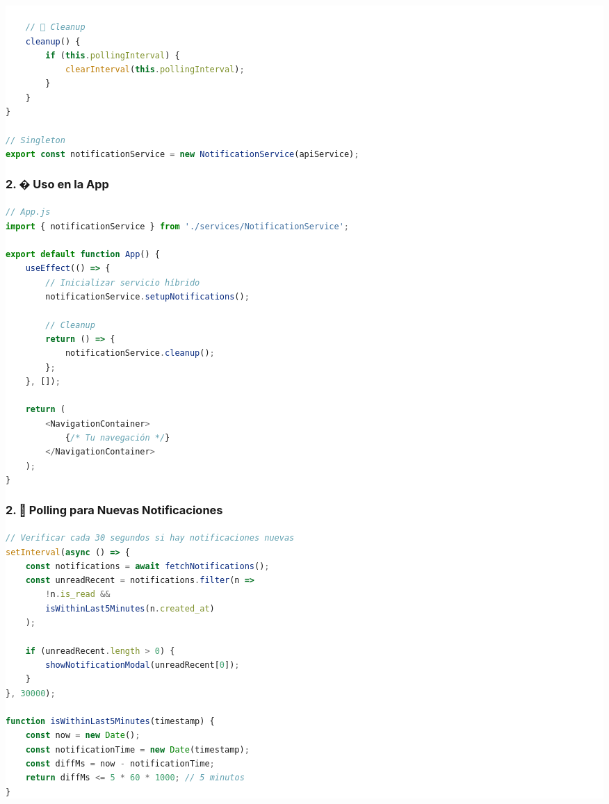 ```javascript
    
    // 🧹 Cleanup
    cleanup() {
        if (this.pollingInterval) {
            clearInterval(this.pollingInterval);
        }
    }
}

// Singleton
export const notificationService = new NotificationService(apiService);
```

### **2. � Uso en la App**

```javascript
// App.js
import { notificationService } from './services/NotificationService';

export default function App() {
    useEffect(() => {
        // Inicializar servicio híbrido
        notificationService.setupNotifications();
        
        // Cleanup
        return () => {
            notificationService.cleanup();
        };
    }, []);

    return (
        <NavigationContainer>
            {/* Tu navegación */}
        </NavigationContainer>
    );
}
```

### **2. 🔔 Polling para Nuevas Notificaciones**

```javascript
// Verificar cada 30 segundos si hay notificaciones nuevas
setInterval(async () => {
    const notifications = await fetchNotifications();
    const unreadRecent = notifications.filter(n => 
        !n.is_read && 
        isWithinLast5Minutes(n.created_at)
    );
    
    if (unreadRecent.length > 0) {
        showNotificationModal(unreadRecent[0]);
    }
}, 30000);

function isWithinLast5Minutes(timestamp) {
    const now = new Date();
    const notificationTime = new Date(timestamp);
    const diffMs = now - notificationTime;
    return diffMs <= 5 * 60 * 1000; // 5 minutos
}
```
